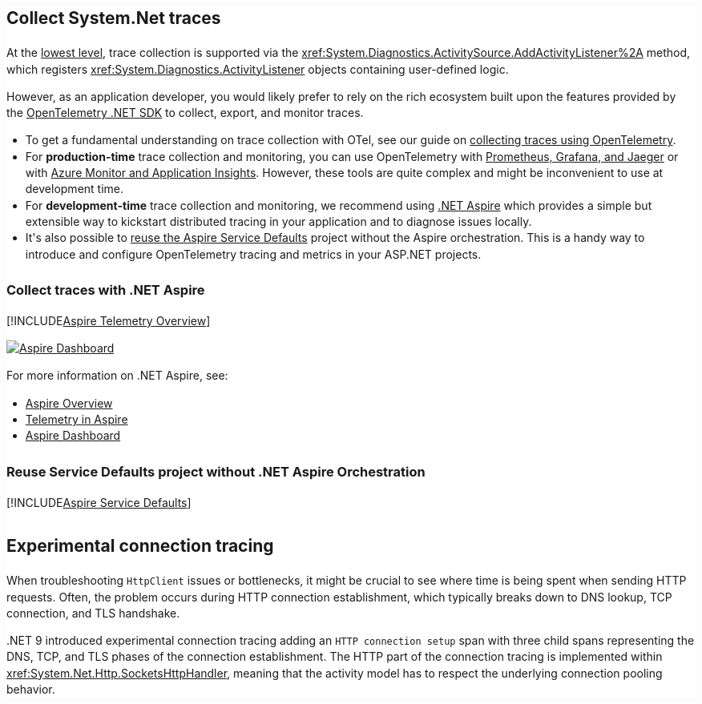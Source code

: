 
## Collect System.Net traces

At the [lowest level](../../../core/diagnostics/distributed-tracing-collection-walkthroughs.md#collect-traces-using-custom-logic), trace collection is supported via the <xref:System.Diagnostics.ActivitySource.AddActivityListener%2A> method, which registers <xref:System.Diagnostics.ActivityListener> objects containing user-defined logic.

However, as an application developer, you would likely prefer to rely on the rich ecosystem built upon the features provided by the [OpenTelemetry .NET SDK](https://opentelemetry.io/docs/languages/net/) to collect, export, and monitor traces.

- To get a fundamental understanding on trace collection with OTel, see our guide on [collecting traces using OpenTelemetry](../../../core/diagnostics/distributed-tracing-collection-walkthroughs.md#collect-traces-using-opentelemetry).
- For **production-time** trace collection and monitoring, you can use OpenTelemetry with [Prometheus, Grafana, and Jaeger](../../../core/diagnostics/observability-prgrja-example.md) or with [Azure Monitor and Application Insights](../../../core/diagnostics/observability-applicationinsights.md). However, these tools are quite complex and might be inconvenient to use at development time.
- For **development-time** trace collection and monitoring, we recommend using [.NET Aspire](#collect-traces-with-net-aspire) which provides a simple but extensible way to kickstart distributed tracing in your application and to diagnose issues locally.
- It's also possible to [reuse the Aspire Service Defaults](#reuse-service-defaults-project-without-net-aspire-orchestration) project without the Aspire orchestration. This is a handy way to introduce and configure OpenTelemetry tracing and metrics in your ASP.NET projects.

### Collect traces with .NET Aspire

[!INCLUDE[Aspire Telemetry Overview](./includes/aspire-telemetry-overview.md)]

[![Aspire Dashboard](../../../core/diagnostics/media/aspire-dashboard-thumb.png)](../../../core/diagnostics/media/aspire-dashboard.png#lightbox)

For more information on .NET Aspire, see:

- [Aspire Overview](/dotnet/aspire/get-started/aspire-overview)
- [Telemetry in Aspire](/dotnet/aspire/fundamentals/telemetry)
- [Aspire Dashboard](/dotnet/aspire/fundamentals/dashboard/explore)

### Reuse Service Defaults project without .NET Aspire Orchestration

[!INCLUDE[Aspire Service Defaults](./includes/aspire-service-defaults.md)]

## Experimental connection tracing

When troubleshooting `HttpClient` issues or bottlenecks, it might be crucial to see where time is being spent when sending HTTP requests. Often, the problem occurs during HTTP connection establishment, which typically breaks down to DNS lookup, TCP connection, and TLS handshake.

.NET 9 introduced experimental connection tracing adding an `HTTP connection setup` span with three child spans representing the DNS, TCP, and TLS phases of the connection establishment. The HTTP part of the connection tracing is implemented within <xref:System.Net.Http.SocketsHttpHandler>, meaning that the activity model has to respect the underlying connection pooling behavior.
